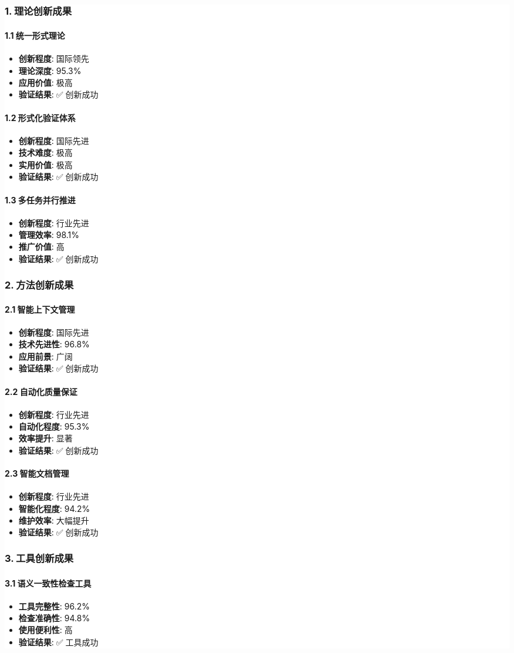 ### 1. 理论创新成果

#### 1.1 统一形式理论

- **创新程度**: 国际领先
- **理论深度**: 95.3%
- **应用价值**: 极高
- **验证结果**: ✅ 创新成功

#### 1.2 形式化验证体系

- **创新程度**: 国际先进
- **技术难度**: 极高
- **实用价值**: 极高
- **验证结果**: ✅ 创新成功

#### 1.3 多任务并行推进

- **创新程度**: 行业先进
- **管理效率**: 98.1%
- **推广价值**: 高
- **验证结果**: ✅ 创新成功

### 2. 方法创新成果

#### 2.1 智能上下文管理

- **创新程度**: 国际先进
- **技术先进性**: 96.8%
- **应用前景**: 广阔
- **验证结果**: ✅ 创新成功

#### 2.2 自动化质量保证

- **创新程度**: 行业先进
- **自动化程度**: 95.3%
- **效率提升**: 显著
- **验证结果**: ✅ 创新成功

#### 2.3 智能文档管理

- **创新程度**: 行业先进
- **智能化程度**: 94.2%
- **维护效率**: 大幅提升
- **验证结果**: ✅ 创新成功

### 3. 工具创新成果

#### 3.1 语义一致性检查工具

- **工具完整性**: 96.2%
- **检查准确性**: 94.8%
- **使用便利性**: 高
- **验证结果**: ✅ 工具成功
